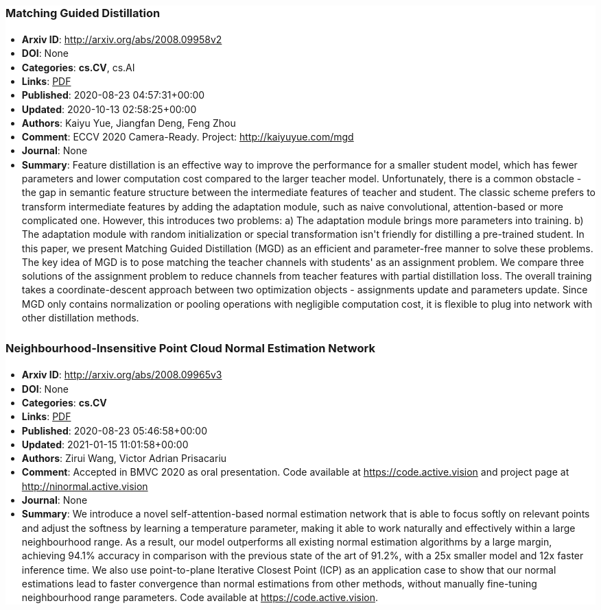 

### Matching Guided Distillation
- **Arxiv ID**: http://arxiv.org/abs/2008.09958v2
- **DOI**: None
- **Categories**: **cs.CV**, cs.AI
- **Links**: [PDF](http://arxiv.org/pdf/2008.09958v2)
- **Published**: 2020-08-23 04:57:31+00:00
- **Updated**: 2020-10-13 02:58:25+00:00
- **Authors**: Kaiyu Yue, Jiangfan Deng, Feng Zhou
- **Comment**: ECCV 2020 Camera-Ready. Project: http://kaiyuyue.com/mgd
- **Journal**: None
- **Summary**: Feature distillation is an effective way to improve the performance for a smaller student model, which has fewer parameters and lower computation cost compared to the larger teacher model. Unfortunately, there is a common obstacle - the gap in semantic feature structure between the intermediate features of teacher and student. The classic scheme prefers to transform intermediate features by adding the adaptation module, such as naive convolutional, attention-based or more complicated one. However, this introduces two problems: a) The adaptation module brings more parameters into training. b) The adaptation module with random initialization or special transformation isn't friendly for distilling a pre-trained student. In this paper, we present Matching Guided Distillation (MGD) as an efficient and parameter-free manner to solve these problems. The key idea of MGD is to pose matching the teacher channels with students' as an assignment problem. We compare three solutions of the assignment problem to reduce channels from teacher features with partial distillation loss. The overall training takes a coordinate-descent approach between two optimization objects - assignments update and parameters update. Since MGD only contains normalization or pooling operations with negligible computation cost, it is flexible to plug into network with other distillation methods.



### Neighbourhood-Insensitive Point Cloud Normal Estimation Network
- **Arxiv ID**: http://arxiv.org/abs/2008.09965v3
- **DOI**: None
- **Categories**: **cs.CV**
- **Links**: [PDF](http://arxiv.org/pdf/2008.09965v3)
- **Published**: 2020-08-23 05:46:58+00:00
- **Updated**: 2021-01-15 11:01:58+00:00
- **Authors**: Zirui Wang, Victor Adrian Prisacariu
- **Comment**: Accepted in BMVC 2020 as oral presentation. Code available at
  https://code.active.vision and project page at http://ninormal.active.vision
- **Journal**: None
- **Summary**: We introduce a novel self-attention-based normal estimation network that is able to focus softly on relevant points and adjust the softness by learning a temperature parameter, making it able to work naturally and effectively within a large neighbourhood range. As a result, our model outperforms all existing normal estimation algorithms by a large margin, achieving 94.1% accuracy in comparison with the previous state of the art of 91.2%, with a 25x smaller model and 12x faster inference time. We also use point-to-plane Iterative Closest Point (ICP) as an application case to show that our normal estimations lead to faster convergence than normal estimations from other methods, without manually fine-tuning neighbourhood range parameters. Code available at https://code.active.vision.


